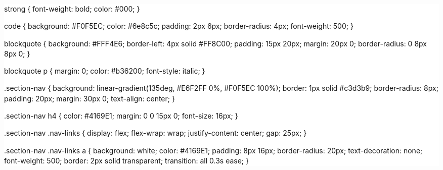 strong {
  font-weight: bold;
  color: #000;
}

code {
  background: #F0F5EC;
  color: #6e8c5c;
  padding: 2px 6px;
  border-radius: 4px;
  font-weight: 500;
}

blockquote {
  background: #FFF4E6;
  border-left: 4px solid #FF8C00;
  padding: 15px 20px;
  margin: 20px 0;
  border-radius: 0 8px 8px 0;
}

blockquote p {
  margin: 0;
  color: #b36200;
  font-style: italic;
}

.section-nav {
  background: linear-gradient(135deg, #E6F2FF 0%, #F0F5EC 100%);
  border: 1px solid #c3d3b9;
  border-radius: 8px;
  padding: 20px;
  margin: 30px 0;
  text-align: center;
}

.section-nav h4 {
  color: #4169E1;
  margin: 0 0 15px 0;
  font-size: 16px;
}

.section-nav .nav-links {
  display: flex;
  flex-wrap: wrap;
  justify-content: center;
  gap: 25px;
}

.section-nav .nav-links a {
  background: white;
  color: #4169E1;
  padding: 8px 16px;
  border-radius: 20px;
  text-decoration: none;
  font-weight: 500;
  border: 2px solid transparent;
  transition: all 0.3s ease;
}
